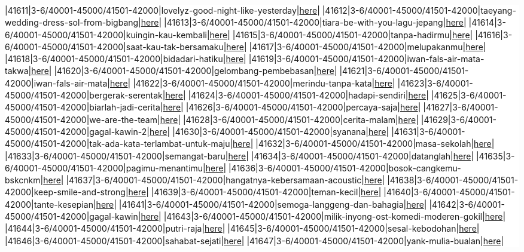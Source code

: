 |41611|3-6/40001-45000/41501-42000|lovelyz-good-night-like-yesterday|[here](https://cdn.jsdelivr.net/gh/guitarchord/cp3-6/40001-45000/41501-42000/lovelyz-good-night-like-yesterday.webp)|
|41612|3-6/40001-45000/41501-42000|taeyang-wedding-dress-sol-from-bigbang|[here](https://cdn.jsdelivr.net/gh/guitarchord/cp3-6/40001-45000/41501-42000/taeyang-wedding-dress-sol-from-bigbang.webp)|
|41613|3-6/40001-45000/41501-42000|tiara-be-with-you-lagu-jepang|[here](https://cdn.jsdelivr.net/gh/guitarchord/cp3-6/40001-45000/41501-42000/tiara-be-with-you-lagu-jepang.webp)|
|41614|3-6/40001-45000/41501-42000|kuingin-kau-kembali|[here](https://cdn.jsdelivr.net/gh/guitarchord/cp3-6/40001-45000/41501-42000/kuingin-kau-kembali.webp)|
|41615|3-6/40001-45000/41501-42000|tanpa-hadirmu|[here](https://cdn.jsdelivr.net/gh/guitarchord/cp3-6/40001-45000/41501-42000/tanpa-hadirmu.webp)|
|41616|3-6/40001-45000/41501-42000|saat-kau-tak-bersamaku|[here](https://cdn.jsdelivr.net/gh/guitarchord/cp3-6/40001-45000/41501-42000/saat-kau-tak-bersamaku.webp)|
|41617|3-6/40001-45000/41501-42000|melupakanmu|[here](https://cdn.jsdelivr.net/gh/guitarchord/cp3-6/40001-45000/41501-42000/melupakanmu.webp)|
|41618|3-6/40001-45000/41501-42000|bidadari-hatiku|[here](https://cdn.jsdelivr.net/gh/guitarchord/cp3-6/40001-45000/41501-42000/bidadari-hatiku.webp)|
|41619|3-6/40001-45000/41501-42000|iwan-fals-air-mata-takwa|[here](https://cdn.jsdelivr.net/gh/guitarchord/cp3-6/40001-45000/41501-42000/iwan-fals-air-mata-takwa.webp)|
|41620|3-6/40001-45000/41501-42000|gelombang-pembebasan|[here](https://cdn.jsdelivr.net/gh/guitarchord/cp3-6/40001-45000/41501-42000/gelombang-pembebasan.webp)|
|41621|3-6/40001-45000/41501-42000|iwan-fals-air-mata|[here](https://cdn.jsdelivr.net/gh/guitarchord/cp3-6/40001-45000/41501-42000/iwan-fals-air-mata.webp)|
|41622|3-6/40001-45000/41501-42000|merindu-tanpa-kata|[here](https://cdn.jsdelivr.net/gh/guitarchord/cp3-6/40001-45000/41501-42000/merindu-tanpa-kata.webp)|
|41623|3-6/40001-45000/41501-42000|bergerak-serentak|[here](https://cdn.jsdelivr.net/gh/guitarchord/cp3-6/40001-45000/41501-42000/bergerak-serentak.webp)|
|41624|3-6/40001-45000/41501-42000|hadapi-sendiri|[here](https://cdn.jsdelivr.net/gh/guitarchord/cp3-6/40001-45000/41501-42000/hadapi-sendiri.webp)|
|41625|3-6/40001-45000/41501-42000|biarlah-jadi-cerita|[here](https://cdn.jsdelivr.net/gh/guitarchord/cp3-6/40001-45000/41501-42000/biarlah-jadi-cerita.webp)|
|41626|3-6/40001-45000/41501-42000|percaya-saja|[here](https://cdn.jsdelivr.net/gh/guitarchord/cp3-6/40001-45000/41501-42000/percaya-saja.webp)|
|41627|3-6/40001-45000/41501-42000|we-are-the-team|[here](https://cdn.jsdelivr.net/gh/guitarchord/cp3-6/40001-45000/41501-42000/we-are-the-team.webp)|
|41628|3-6/40001-45000/41501-42000|cerita-malam|[here](https://cdn.jsdelivr.net/gh/guitarchord/cp3-6/40001-45000/41501-42000/cerita-malam.webp)|
|41629|3-6/40001-45000/41501-42000|gagal-kawin-2|[here](https://cdn.jsdelivr.net/gh/guitarchord/cp3-6/40001-45000/41501-42000/gagal-kawin-2.webp)|
|41630|3-6/40001-45000/41501-42000|syanana|[here](https://cdn.jsdelivr.net/gh/guitarchord/cp3-6/40001-45000/41501-42000/syanana.webp)|
|41631|3-6/40001-45000/41501-42000|tak-ada-kata-terlambat-untuk-maju|[here](https://cdn.jsdelivr.net/gh/guitarchord/cp3-6/40001-45000/41501-42000/tak-ada-kata-terlambat-untuk-maju.webp)|
|41632|3-6/40001-45000/41501-42000|masa-sekolah|[here](https://cdn.jsdelivr.net/gh/guitarchord/cp3-6/40001-45000/41501-42000/masa-sekolah.webp)|
|41633|3-6/40001-45000/41501-42000|semangat-baru|[here](https://cdn.jsdelivr.net/gh/guitarchord/cp3-6/40001-45000/41501-42000/semangat-baru.webp)|
|41634|3-6/40001-45000/41501-42000|datanglah|[here](https://cdn.jsdelivr.net/gh/guitarchord/cp3-6/40001-45000/41501-42000/datanglah.webp)|
|41635|3-6/40001-45000/41501-42000|pagimu-menantimu|[here](https://cdn.jsdelivr.net/gh/guitarchord/cp3-6/40001-45000/41501-42000/pagimu-menantimu.webp)|
|41636|3-6/40001-45000/41501-42000|bosok-cangkemu-bskcnkm|[here](https://cdn.jsdelivr.net/gh/guitarchord/cp3-6/40001-45000/41501-42000/bosok-cangkemu-bskcnkm.webp)|
|41637|3-6/40001-45000/41501-42000|hangatnya-kebersamaan-acoustic|[here](https://cdn.jsdelivr.net/gh/guitarchord/cp3-6/40001-45000/41501-42000/hangatnya-kebersamaan-acoustic.webp)|
|41638|3-6/40001-45000/41501-42000|keep-smile-and-strong|[here](https://cdn.jsdelivr.net/gh/guitarchord/cp3-6/40001-45000/41501-42000/keep-smile-and-strong.webp)|
|41639|3-6/40001-45000/41501-42000|teman-kecil|[here](https://cdn.jsdelivr.net/gh/guitarchord/cp3-6/40001-45000/41501-42000/teman-kecil.webp)|
|41640|3-6/40001-45000/41501-42000|tante-kesepian|[here](https://cdn.jsdelivr.net/gh/guitarchord/cp3-6/40001-45000/41501-42000/tante-kesepian.webp)|
|41641|3-6/40001-45000/41501-42000|semoga-langgeng-dan-bahagia|[here](https://cdn.jsdelivr.net/gh/guitarchord/cp3-6/40001-45000/41501-42000/semoga-langgeng-dan-bahagia.webp)|
|41642|3-6/40001-45000/41501-42000|gagal-kawin|[here](https://cdn.jsdelivr.net/gh/guitarchord/cp3-6/40001-45000/41501-42000/gagal-kawin.webp)|
|41643|3-6/40001-45000/41501-42000|milik-inyong-ost-komedi-moderen-gokil|[here](https://cdn.jsdelivr.net/gh/guitarchord/cp3-6/40001-45000/41501-42000/milik-inyong-ost-komedi-moderen-gokil.webp)|
|41644|3-6/40001-45000/41501-42000|putri-raja|[here](https://cdn.jsdelivr.net/gh/guitarchord/cp3-6/40001-45000/41501-42000/putri-raja.webp)|
|41645|3-6/40001-45000/41501-42000|sesal-kebodohan|[here](https://cdn.jsdelivr.net/gh/guitarchord/cp3-6/40001-45000/41501-42000/sesal-kebodohan.webp)|
|41646|3-6/40001-45000/41501-42000|sahabat-sejati|[here](https://cdn.jsdelivr.net/gh/guitarchord/cp3-6/40001-45000/41501-42000/sahabat-sejati.webp)|
|41647|3-6/40001-45000/41501-42000|yank-mulia-bualan|[here](https://cdn.jsdelivr.net/gh/guitarchord/cp3-6/40001-45000/41501-42000/yank-mulia-bualan.webp)|
